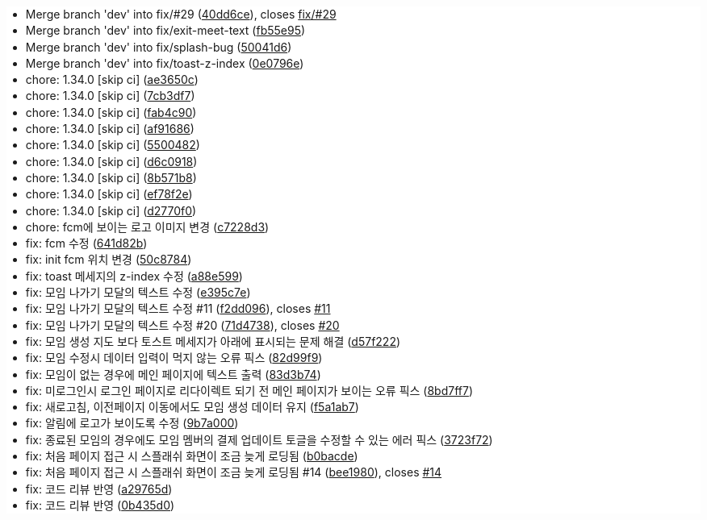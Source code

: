 * Merge branch 'dev' into fix/#29 ([40dd6ce](https://github.com/100-hours-a-week/3-team-modie-fe/commit/40dd6ce)), closes [fix/#29](https://github.com/100-hours-a-week/3-team-modie-fe/issues/29)
* Merge branch 'dev' into fix/exit-meet-text ([fb55e95](https://github.com/100-hours-a-week/3-team-modie-fe/commit/fb55e95))
* Merge branch 'dev' into fix/splash-bug ([50041d6](https://github.com/100-hours-a-week/3-team-modie-fe/commit/50041d6))
* Merge branch 'dev' into fix/toast-z-index ([0e0796e](https://github.com/100-hours-a-week/3-team-modie-fe/commit/0e0796e))
* chore: 1.34.0 [skip ci] ([ae3650c](https://github.com/100-hours-a-week/3-team-modie-fe/commit/ae3650c))
* chore: 1.34.0 [skip ci] ([7cb3df7](https://github.com/100-hours-a-week/3-team-modie-fe/commit/7cb3df7))
* chore: 1.34.0 [skip ci] ([fab4c90](https://github.com/100-hours-a-week/3-team-modie-fe/commit/fab4c90))
* chore: 1.34.0 [skip ci] ([af91686](https://github.com/100-hours-a-week/3-team-modie-fe/commit/af91686))
* chore: 1.34.0 [skip ci] ([5500482](https://github.com/100-hours-a-week/3-team-modie-fe/commit/5500482))
* chore: 1.34.0 [skip ci] ([d6c0918](https://github.com/100-hours-a-week/3-team-modie-fe/commit/d6c0918))
* chore: 1.34.0 [skip ci] ([8b571b8](https://github.com/100-hours-a-week/3-team-modie-fe/commit/8b571b8))
* chore: 1.34.0 [skip ci] ([ef78f2e](https://github.com/100-hours-a-week/3-team-modie-fe/commit/ef78f2e))
* chore: 1.34.0 [skip ci] ([d2770f0](https://github.com/100-hours-a-week/3-team-modie-fe/commit/d2770f0))
* chore: fcm에 보이는 로고 이미지 변경 ([c7228d3](https://github.com/100-hours-a-week/3-team-modie-fe/commit/c7228d3))
* fix: fcm 수정 ([641d82b](https://github.com/100-hours-a-week/3-team-modie-fe/commit/641d82b))
* fix: init fcm 위치 변경 ([50c8784](https://github.com/100-hours-a-week/3-team-modie-fe/commit/50c8784))
* fix: toast 메세지의 z-index 수정 ([a88e599](https://github.com/100-hours-a-week/3-team-modie-fe/commit/a88e599))
* fix: 모임 나가기 모달의 텍스트 수정 ([e395c7e](https://github.com/100-hours-a-week/3-team-modie-fe/commit/e395c7e))
* fix: 모임 나가기 모달의 텍스트 수정 #11 ([f2dd096](https://github.com/100-hours-a-week/3-team-modie-fe/commit/f2dd096)), closes [#11](https://github.com/100-hours-a-week/3-team-modie-fe/issues/11)
* fix: 모임 나가기 모달의 텍스트 수정 #20 ([71d4738](https://github.com/100-hours-a-week/3-team-modie-fe/commit/71d4738)), closes [#20](https://github.com/100-hours-a-week/3-team-modie-fe/issues/20)
* fix: 모임 생성 지도 보다 토스트 메세지가 아래에 표시되는 문제 해결 ([d57f222](https://github.com/100-hours-a-week/3-team-modie-fe/commit/d57f222))
* fix: 모임 수정시 데이터 입력이 먹지 않는 오류 픽스 ([82d99f9](https://github.com/100-hours-a-week/3-team-modie-fe/commit/82d99f9))
* fix: 모임이 없는 경우에 메인 페이지에 텍스트 출력 ([83d3b74](https://github.com/100-hours-a-week/3-team-modie-fe/commit/83d3b74))
* fix: 미로그인시 로그인 페이지로 리다이렉트 되기 전 메인 페이지가 보이는 오류 픽스 ([8bd7ff7](https://github.com/100-hours-a-week/3-team-modie-fe/commit/8bd7ff7))
* fix: 새로고침, 이전페이지 이동에서도 모임 생성 데이터 유지 ([f5a1ab7](https://github.com/100-hours-a-week/3-team-modie-fe/commit/f5a1ab7))
* fix: 알림에 로고가 보이도록 수정 ([9b7a000](https://github.com/100-hours-a-week/3-team-modie-fe/commit/9b7a000))
* fix: 종료된 모임의 경우에도 모임 멤버의 결제 업데이트 토글을 수정할 수 있는 에러 픽스 ([3723f72](https://github.com/100-hours-a-week/3-team-modie-fe/commit/3723f72))
* fix: 처음 페이지 접근 시 스플래쉬 화면이 조금 늦게 로딩됨 ([b0bacde](https://github.com/100-hours-a-week/3-team-modie-fe/commit/b0bacde))
* fix: 처음 페이지 접근 시 스플래쉬 화면이 조금 늦게 로딩됨 #14 ([bee1980](https://github.com/100-hours-a-week/3-team-modie-fe/commit/bee1980)), closes [#14](https://github.com/100-hours-a-week/3-team-modie-fe/issues/14)
* fix: 코드 리뷰 반영 ([a29765d](https://github.com/100-hours-a-week/3-team-modie-fe/commit/a29765d))
* fix: 코드 리뷰 반영 ([0b435d0](https://github.com/100-hours-a-week/3-team-modie-fe/commit/0b435d0))
